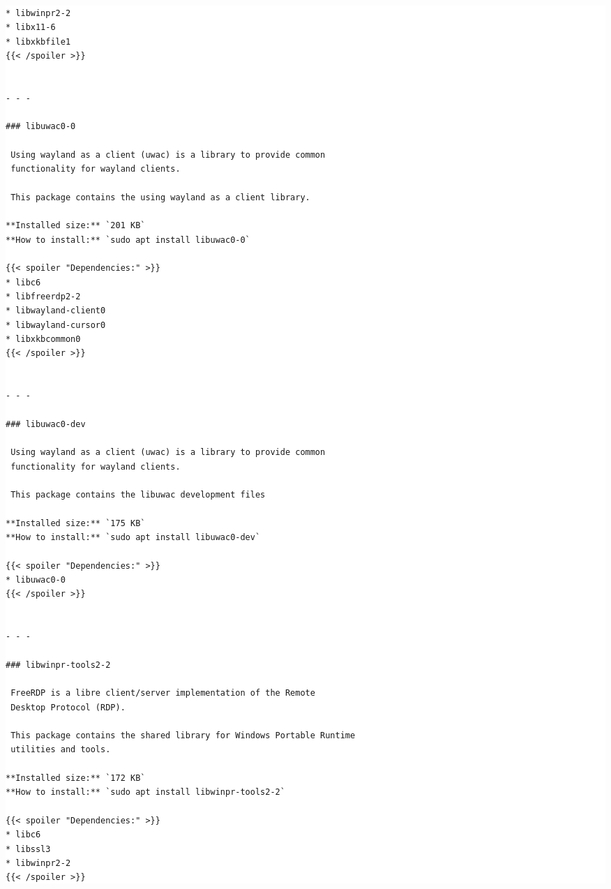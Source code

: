  ```
 * libwinpr2-2 
 * libx11-6
 * libxkbfile1 
 {{< /spoiler >}}
 
 
 - - -
 
 ### libuwac0-0
 
  Using wayland as a client (uwac) is a library to provide common
  functionality for wayland clients.
   
  This package contains the using wayland as a client library.
 
 **Installed size:** `201 KB`  
 **How to install:** `sudo apt install libuwac0-0`  
 
 {{< spoiler "Dependencies:" >}}
 * libc6 
 * libfreerdp2-2 
 * libwayland-client0 
 * libwayland-cursor0 
 * libxkbcommon0 
 {{< /spoiler >}}
 
 
 - - -
 
 ### libuwac0-dev
 
  Using wayland as a client (uwac) is a library to provide common
  functionality for wayland clients.
   
  This package contains the libuwac development files
 
 **Installed size:** `175 KB`  
 **How to install:** `sudo apt install libuwac0-dev`  
 
 {{< spoiler "Dependencies:" >}}
 * libuwac0-0 
 {{< /spoiler >}}
 
 
 - - -
 
 ### libwinpr-tools2-2
 
  FreeRDP is a libre client/server implementation of the Remote
  Desktop Protocol (RDP).
   
  This package contains the shared library for Windows Portable Runtime
  utilities and tools.
 
 **Installed size:** `172 KB`  
 **How to install:** `sudo apt install libwinpr-tools2-2`  
 
 {{< spoiler "Dependencies:" >}}
 * libc6 
 * libssl3 
 * libwinpr2-2 
 {{< /spoiler >}}
 
 ```
